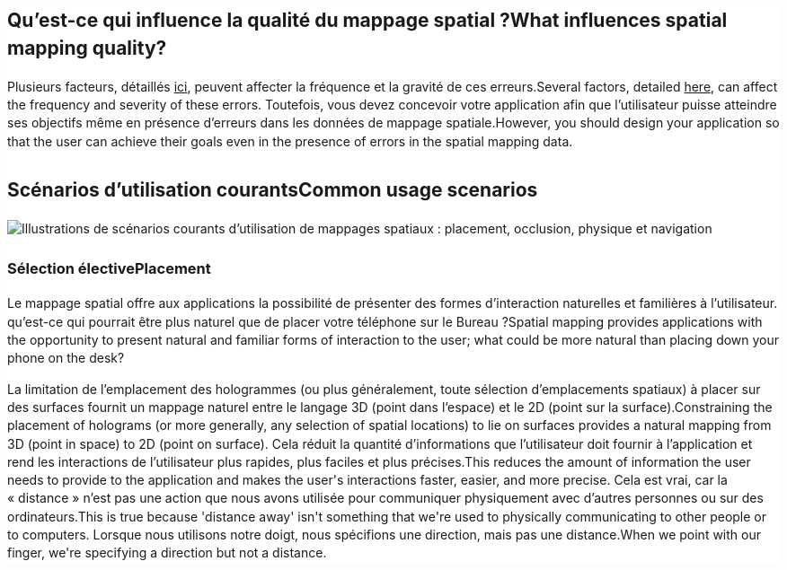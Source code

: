 ## <a name="what-influences-spatial-mapping-quality"></a><span data-ttu-id="5191e-149">Qu’est-ce qui influence la qualité du mappage spatial ?</span><span class="sxs-lookup"><span data-stu-id="5191e-149">What influences spatial mapping quality?</span></span>

<span data-ttu-id="5191e-150">Plusieurs facteurs, détaillés [ici](/hololens/hololens-environment-considerations), peuvent affecter la fréquence et la gravité de ces erreurs.</span><span class="sxs-lookup"><span data-stu-id="5191e-150">Several factors, detailed [here](/hololens/hololens-environment-considerations), can affect the frequency and severity of these errors.</span></span>  <span data-ttu-id="5191e-151">Toutefois, vous devez concevoir votre application afin que l’utilisateur puisse atteindre ses objectifs même en présence d’erreurs dans les données de mappage spatiale.</span><span class="sxs-lookup"><span data-stu-id="5191e-151">However, you should design your application so that the user can achieve their goals even in the presence of errors in the spatial mapping data.</span></span>

## <a name="common-usage-scenarios"></a><span data-ttu-id="5191e-152">Scénarios d’utilisation courants</span><span class="sxs-lookup"><span data-stu-id="5191e-152">Common usage scenarios</span></span>

![Illustrations de scénarios courants d’utilisation de mappages spatiaux : placement, occlusion, physique et navigation](images/sm-concepts-1000px.png)

### <a name="placement"></a><span data-ttu-id="5191e-154">Sélection élective</span><span class="sxs-lookup"><span data-stu-id="5191e-154">Placement</span></span>

<span data-ttu-id="5191e-155">Le mappage spatial offre aux applications la possibilité de présenter des formes d’interaction naturelles et familières à l’utilisateur. qu’est-ce qui pourrait être plus naturel que de placer votre téléphone sur le Bureau ?</span><span class="sxs-lookup"><span data-stu-id="5191e-155">Spatial mapping provides applications with the opportunity to present natural and familiar forms of interaction to the user; what could be more natural than placing down your phone on the desk?</span></span>

<span data-ttu-id="5191e-156">La limitation de l’emplacement des hologrammes (ou plus généralement, toute sélection d’emplacements spatiaux) à placer sur des surfaces fournit un mappage naturel entre le langage 3D (point dans l’espace) et le 2D (point sur la surface).</span><span class="sxs-lookup"><span data-stu-id="5191e-156">Constraining the placement of holograms (or more generally, any selection of spatial locations) to lie on surfaces provides a natural mapping from 3D (point in space) to 2D (point on surface).</span></span> <span data-ttu-id="5191e-157">Cela réduit la quantité d’informations que l’utilisateur doit fournir à l’application et rend les interactions de l’utilisateur plus rapides, plus faciles et plus précises.</span><span class="sxs-lookup"><span data-stu-id="5191e-157">This reduces the amount of information the user needs to provide to the application and makes the user's interactions faster, easier, and more precise.</span></span> <span data-ttu-id="5191e-158">Cela est vrai, car la « distance » n’est pas une action que nous avons utilisée pour communiquer physiquement avec d’autres personnes ou sur des ordinateurs.</span><span class="sxs-lookup"><span data-stu-id="5191e-158">This is true because 'distance away' isn't something that we're used to physically communicating to other people or to computers.</span></span> <span data-ttu-id="5191e-159">Lorsque nous utilisons notre doigt, nous spécifions une direction, mais pas une distance.</span><span class="sxs-lookup"><span data-stu-id="5191e-159">When we point with our finger, we're specifying a direction but not a distance.</span></span>
